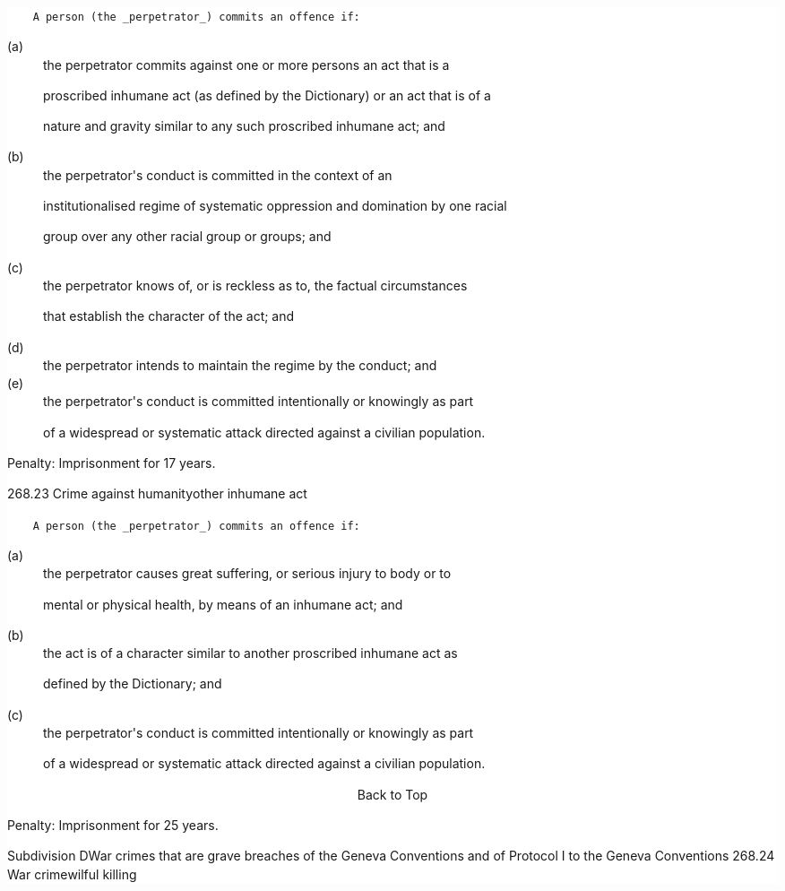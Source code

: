 		A person (the _perpetrator_) commits an offence if:

 </dl></dl>

<dl compact=""><dl compact=""><dl compact="">

<dt>(a)</dt><dd>the perpetrator commits against one or more persons an act that is a

proscribed inhumane act (as defined by the Dictionary) or an act that is of a

nature and gravity similar to any such proscribed inhumane act; and</dd>

<dt>(b)</dt><dd>the perpetrator's conduct is committed in the context of an

institutionalised regime of systematic oppression and domination by one racial

group over any other racial group or groups; and</dd>

<dt>(c)</dt><dd>the perpetrator knows of, or is reckless as to, the factual circumstances

that establish the character of the act; and</dd>

<dt>(d)</dt><dd>the perpetrator intends to maintain the regime by the conduct; and</dd>

<dt>(e)</dt><dd>the perpetrator's conduct is committed intentionally or knowingly as part

of a widespread or systematic attack directed against a civilian population.

</dd>

</dl></dl></dl>

Penalty:	Imprisonment for 17 years.

268.23  Crime against humanity&#151;other inhumane act

<dl compact=""><dl compact="">

		A person (the _perpetrator_) commits an offence if:

 </dl></dl>

<dl compact=""><dl compact=""><dl compact="">

<dt>(a)</dt><dd>the perpetrator causes great suffering, or serious injury to body or to

mental or physical health, by means of an inhumane act; and</dd>

<dt>(b)</dt><dd>the act is of a character similar to another proscribed inhumane act as

defined by the Dictionary; and</dd>

<dt>(c)</dt><dd>the perpetrator's conduct is committed intentionally or knowingly as part

of a widespread or systematic attack directed against a civilian population.

</dd>

</dl></dl></dl>

<center>Back to Top</center>

Penalty:	Imprisonment for 25 years.

Subdivision D&#151;War crimes that are grave breaches of the Geneva Conventions and of Protocol I to the Geneva Conventions
 268.24  War crime&#151;wilful killing
